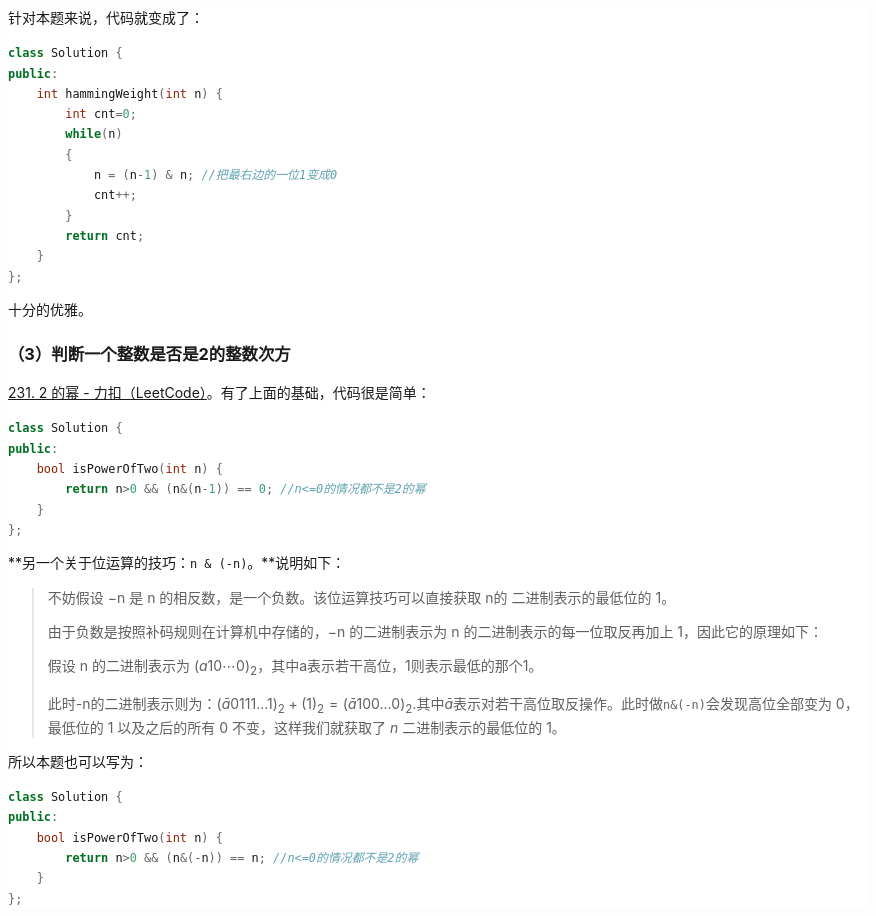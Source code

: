 针对本题来说，代码就变成了：

```c++
class Solution {
public:
    int hammingWeight(int n) {
        int cnt=0;
        while(n)
        {
            n = (n-1) & n; //把最右边的一位1变成0
            cnt++;
        }
        return cnt;
    }
};
```

十分的优雅。



### （3）判断一个整数是否是2的整数次方

[231. 2 的幂 - 力扣（LeetCode）](https://leetcode.cn/problems/power-of-two/description/)。有了上面的基础，代码很是简单：

```c++
class Solution {
public:
    bool isPowerOfTwo(int n) {
        return n>0 && (n&(n-1)) == 0; //n<=0的情况都不是2的幂
    }
};
```

**另一个关于位运算的技巧：`n & (-n)`。**说明如下：

> 不妨假设 −n 是 n 的相反数，是一个负数。该位运算技巧可以直接获取 n的 二进制表示的最低位的 1。
>
> 由于负数是按照补码规则在计算机中存储的，−n 的二进制表示为 n 的二进制表示的每一位取反再加上 1，因此它的原理如下：
>
> 假设 n 的二进制表示为 $(a10⋯0) _2$，其中a表示若干高位，1则表示最低的那个1。
>
> 此时-n的二进制表示则为：$(\bar{a}0111...1)_2+(1)_2=(\bar{a}100...0)_2$.其中$\bar{a}$表示对若干高位取反操作。此时做`n&(-n)`会发现高位全部变为 0，最低位的 1 以及之后的所有 0 不变，这样我们就获取了 *n* 二进制表示的最低位的 1。

所以本题也可以写为：

```c++
class Solution {
public:
    bool isPowerOfTwo(int n) {
        return n>0 && (n&(-n)) == n; //n<=0的情况都不是2的幂
    }
};
```

